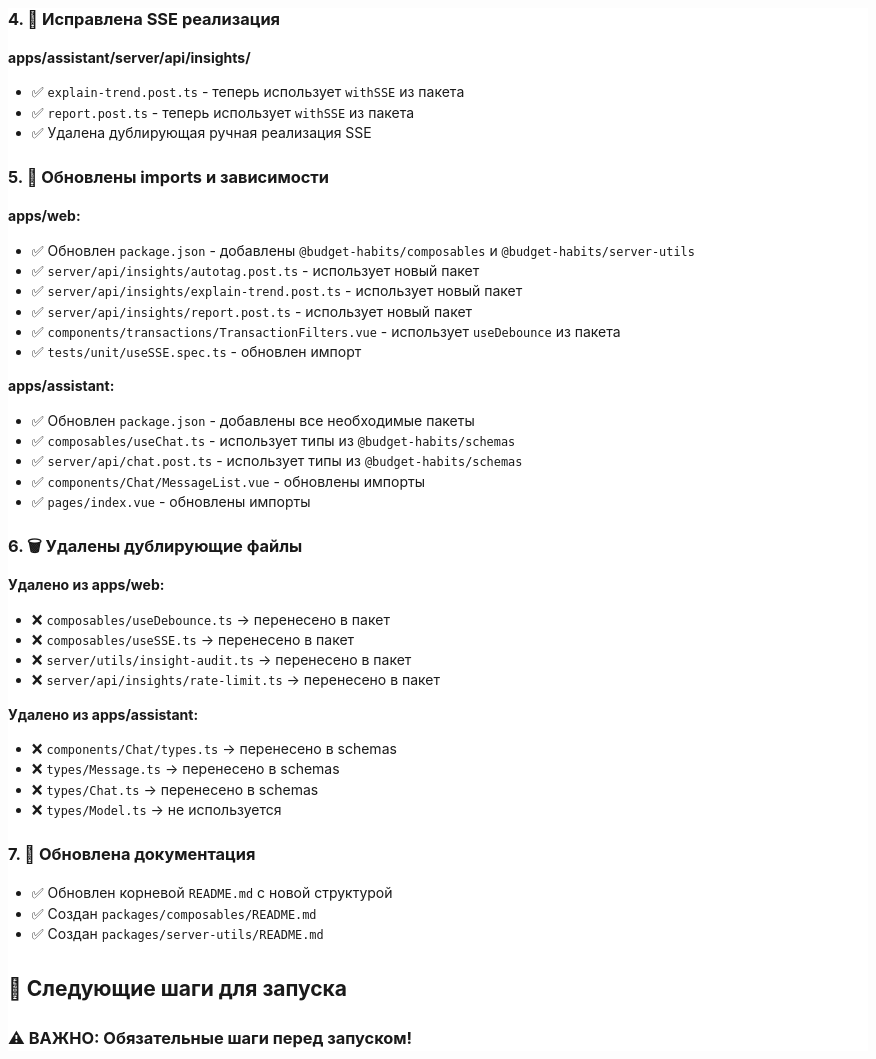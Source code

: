 ### 4. 🔧 Исправлена SSE реализация

**apps/assistant/server/api/insights/**

- ✅ `explain-trend.post.ts` - теперь использует `withSSE` из пакета
- ✅ `report.post.ts` - теперь использует `withSSE` из пакета
- ✅ Удалена дублирующая ручная реализация SSE

### 5. 🔄 Обновлены imports и зависимости

**apps/web:**

- ✅ Обновлен `package.json` - добавлены `@budget-habits/composables` и `@budget-habits/server-utils`
- ✅ `server/api/insights/autotag.post.ts` - использует новый пакет
- ✅ `server/api/insights/explain-trend.post.ts` - использует новый пакет
- ✅ `server/api/insights/report.post.ts` - использует новый пакет
- ✅ `components/transactions/TransactionFilters.vue` - использует `useDebounce` из пакета
- ✅ `tests/unit/useSSE.spec.ts` - обновлен импорт

**apps/assistant:**

- ✅ Обновлен `package.json` - добавлены все необходимые пакеты
- ✅ `composables/useChat.ts` - использует типы из `@budget-habits/schemas`
- ✅ `server/api/chat.post.ts` - использует типы из `@budget-habits/schemas`
- ✅ `components/Chat/MessageList.vue` - обновлены импорты
- ✅ `pages/index.vue` - обновлены импорты

### 6. 🗑️ Удалены дублирующие файлы

**Удалено из apps/web:**

- ❌ `composables/useDebounce.ts` → перенесено в пакет
- ❌ `composables/useSSE.ts` → перенесено в пакет
- ❌ `server/utils/insight-audit.ts` → перенесено в пакет
- ❌ `server/api/insights/rate-limit.ts` → перенесено в пакет

**Удалено из apps/assistant:**

- ❌ `components/Chat/types.ts` → перенесено в schemas
- ❌ `types/Message.ts` → перенесено в schemas
- ❌ `types/Chat.ts` → перенесено в schemas
- ❌ `types/Model.ts` → не используется

### 7. 📝 Обновлена документация

- ✅ Обновлен корневой `README.md` с новой структурой
- ✅ Создан `packages/composables/README.md`
- ✅ Создан `packages/server-utils/README.md`

## 🚀 Следующие шаги для запуска

### ⚠️ ВАЖНО: Обязательные шаги перед запуском!

